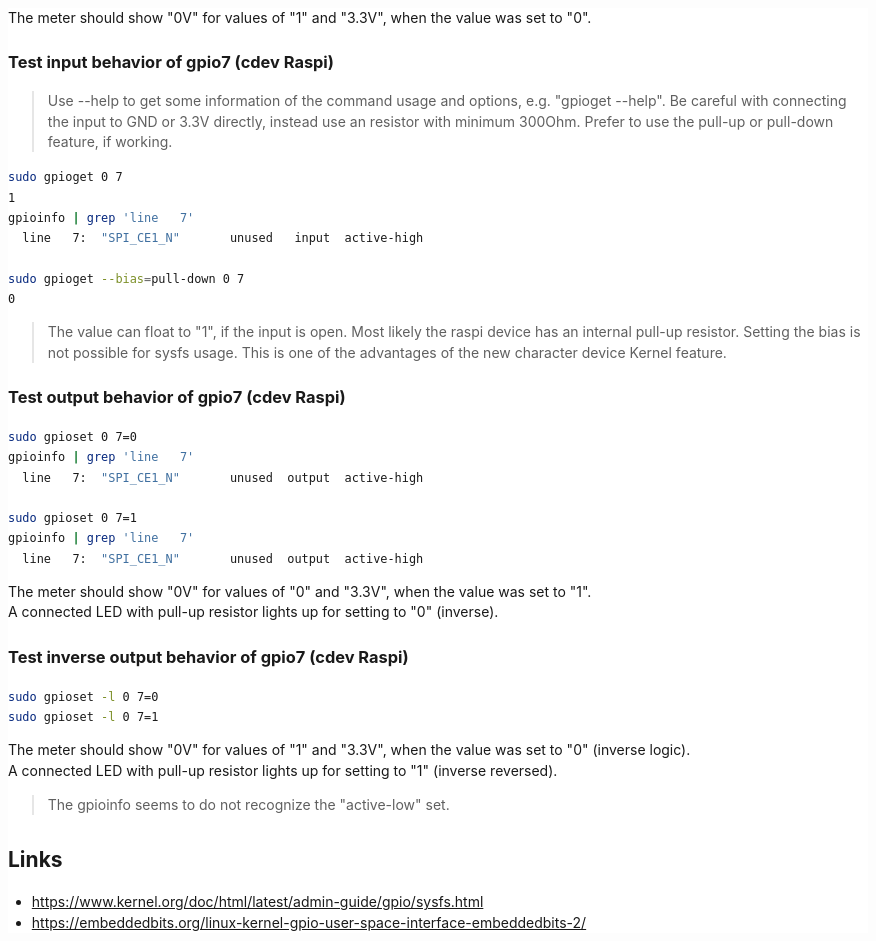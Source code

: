 The meter should show "0V" for values of "1" and "3.3V", when the value was set to "0".

### Test input behavior of gpio7 (cdev Raspi)

> Use --help to get some information of the command usage and options, e.g. "gpioget --help". Be careful with connecting
> the input to GND or 3.3V directly, instead use an resistor with minimum 300Ohm. Prefer to use the pull-up or pull-down
> feature, if working.

```sh
sudo gpioget 0 7
1
gpioinfo | grep 'line   7'
  line   7:  "SPI_CE1_N"       unused   input  active-high

sudo gpioget --bias=pull-down 0 7
0
```

>The value can float to "1", if the input is open. Most likely the raspi device has an internal pull-up resistor.
>Setting the bias is not possible for sysfs usage. This is one of the advantages of the new character device Kernel feature.

### Test output behavior of gpio7 (cdev Raspi)

```sh
sudo gpioset 0 7=0
gpioinfo | grep 'line   7'
  line   7:  "SPI_CE1_N"       unused  output  active-high

sudo gpioset 0 7=1
gpioinfo | grep 'line   7'
  line   7:  "SPI_CE1_N"       unused  output  active-high
```

The meter should show "0V" for values of "0" and "3.3V", when the value was set to "1".  
A connected LED with pull-up resistor lights up for setting to "0" (inverse).

### Test inverse output behavior of gpio7 (cdev Raspi)

```sh
sudo gpioset -l 0 7=0
sudo gpioset -l 0 7=1
```

The meter should show "0V" for values of "1" and "3.3V", when the value was set to "0" (inverse logic).  
A connected LED with pull-up resistor lights up for setting to "1" (inverse reversed).

> The gpioinfo seems to do not recognize the "active-low" set.

## Links

* <https://www.kernel.org/doc/html/latest/admin-guide/gpio/sysfs.html>
* <https://embeddedbits.org/linux-kernel-gpio-user-space-interface-embeddedbits-2/>

